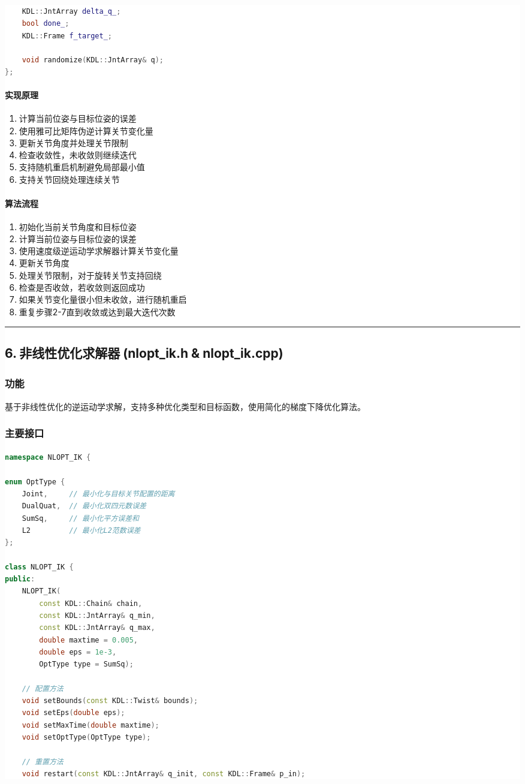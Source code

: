 ```cpp
    KDL::JntArray delta_q_;
    bool done_;
    KDL::Frame f_target_;
    
    void randomize(KDL::JntArray& q);
};
```

#### 实现原理
1. 计算当前位姿与目标位姿的误差
2. 使用雅可比矩阵伪逆计算关节变化量
3. 更新关节角度并处理关节限制
4. 检查收敛性，未收敛则继续迭代
5. 支持随机重启机制避免局部最小值
6. 支持关节回绕处理连续关节

#### 算法流程
1. 初始化当前关节角度和目标位姿
2. 计算当前位姿与目标位姿的误差
3. 使用速度级逆运动学求解器计算关节变化量
4. 更新关节角度
5. 处理关节限制，对于旋转关节支持回绕
6. 检查是否收敛，若收敛则返回成功
7. 如果关节变化量很小但未收敛，进行随机重启
8. 重复步骤2-7直到收敛或达到最大迭代次数

---

## 6. 非线性优化求解器 (nlopt_ik.h & nlopt_ik.cpp)

### 功能
基于非线性优化的逆运动学求解，支持多种优化类型和目标函数，使用简化的梯度下降优化算法。

### 主要接口
```cpp
namespace NLOPT_IK {

enum OptType {
    Joint,     // 最小化与目标关节配置的距离
    DualQuat,  // 最小化双四元数误差
    SumSq,     // 最小化平方误差和
    L2         // 最小化L2范数误差
};

class NLOPT_IK {
public:
    NLOPT_IK(
        const KDL::Chain& chain,
        const KDL::JntArray& q_min,
        const KDL::JntArray& q_max,
        double maxtime = 0.005,
        double eps = 1e-3,
        OptType type = SumSq);
    
    // 配置方法
    void setBounds(const KDL::Twist& bounds);
    void setEps(double eps);
    void setMaxTime(double maxtime);
    void setOptType(OptType type);
    
    // 重置方法
    void restart(const KDL::JntArray& q_init, const KDL::Frame& p_in);
```